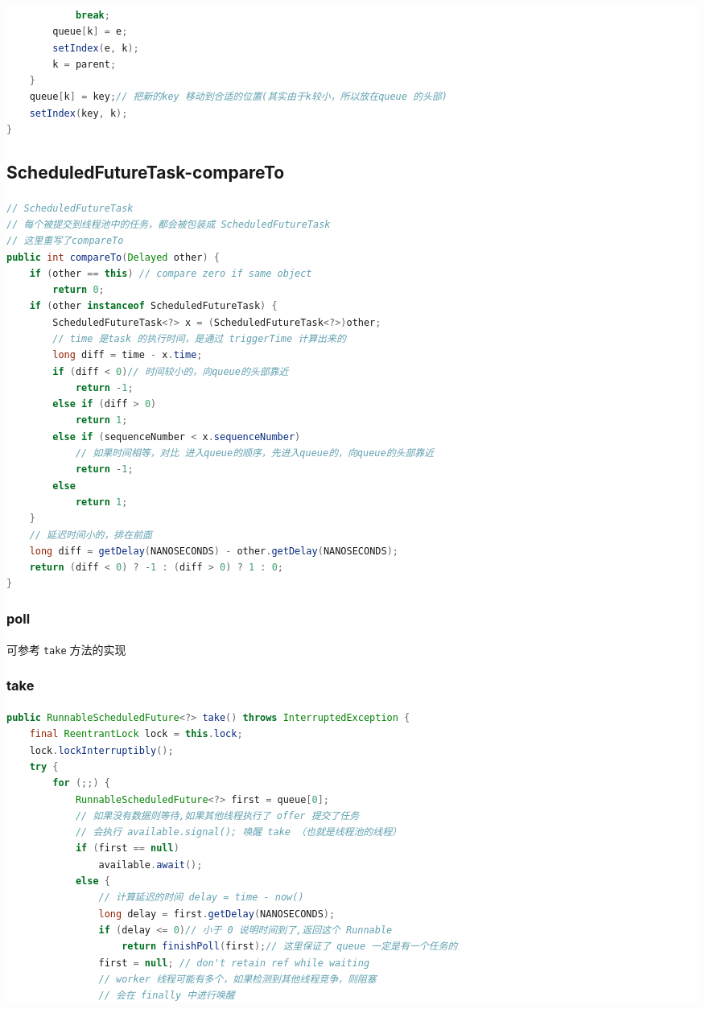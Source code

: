 ```java
            break;
        queue[k] = e;
        setIndex(e, k);
        k = parent;
    }
    queue[k] = key;// 把新的key 移动到合适的位置(其实由于k较小，所以放在queue 的头部)
    setIndex(key, k);
}
```

## ScheduledFutureTask-compareTo

```java
// ScheduledFutureTask
// 每个被提交到线程池中的任务，都会被包装成 ScheduledFutureTask
// 这里重写了compareTo
public int compareTo(Delayed other) {
    if (other == this) // compare zero if same object
        return 0;
    if (other instanceof ScheduledFutureTask) {
        ScheduledFutureTask<?> x = (ScheduledFutureTask<?>)other;
        // time 是task 的执行时间，是通过 triggerTime 计算出来的
        long diff = time - x.time;
        if (diff < 0)// 时间较小的，向queue的头部靠近
            return -1;
        else if (diff > 0)
            return 1;
        else if (sequenceNumber < x.sequenceNumber)
            // 如果时间相等，对比 进入queue的顺序，先进入queue的，向queue的头部靠近
            return -1;
        else
            return 1;
    }
    // 延迟时间小的，排在前面
    long diff = getDelay(NANOSECONDS) - other.getDelay(NANOSECONDS);
    return (diff < 0) ? -1 : (diff > 0) ? 1 : 0;
}
```

### poll

可参考 `take` 方法的实现

### take

```java
public RunnableScheduledFuture<?> take() throws InterruptedException {
    final ReentrantLock lock = this.lock;
    lock.lockInterruptibly();
    try {
        for (;;) {
            RunnableScheduledFuture<?> first = queue[0];
            // 如果没有数据则等待,如果其他线程执行了 offer 提交了任务
            // 会执行 available.signal(); 唤醒 take （也就是线程池的线程）
            if (first == null)
                available.await();
            else {
                // 计算延迟的时间 delay = time - now()
                long delay = first.getDelay(NANOSECONDS);
                if (delay <= 0)// 小于 0 说明时间到了,返回这个 Runnable
                    return finishPoll(first);// 这里保证了 queue 一定是有一个任务的
                first = null; // don't retain ref while waiting
                // worker 线程可能有多个，如果检测到其他线程竞争，则阻塞
                // 会在 finally 中进行唤醒
```